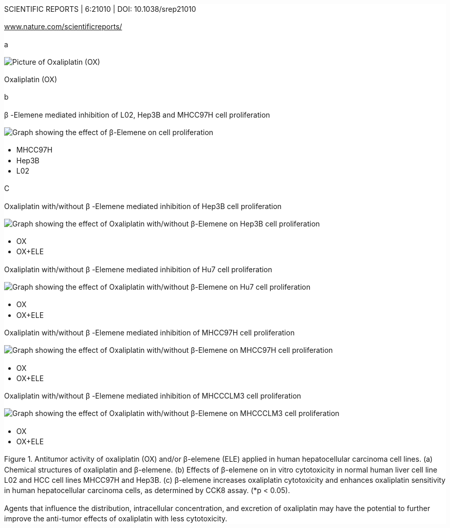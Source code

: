 SCIENTIFIC REPORTS | 6:21010 | DOI: 10.1038/srep21010

www.nature.com/scientificreports/

a

![Picture of Oxaliplatin (OX)](image1)

Oxaliplatin (OX)

b

β -Elemene mediated inhibition of L02, Hep3B and MHCC97H cell proliferation

![Graph showing the effect of β-Elemene on cell proliferation](image2)

- MHCC97H
- Hep3B
- L02

C

Oxaliplatin with/without β -Elemene mediated inhibition of Hep3B cell proliferation

![Graph showing the effect of Oxaliplatin with/without β-Elemene on Hep3B cell proliferation](image3)

- OX
- OX+ELE

Oxaliplatin with/without β -Elemene mediated inhibition of Hu7 cell proliferation

![Graph showing the effect of Oxaliplatin with/without β-Elemene on Hu7 cell proliferation](image4)

- OX
- OX+ELE

Oxaliplatin with/without β -Elemene mediated inhibition of MHCC97H cell proliferation

![Graph showing the effect of Oxaliplatin with/without β-Elemene on MHCC97H cell proliferation](image5)

- OX
- OX+ELE

Oxaliplatin with/without β -Elemene mediated inhibition of MHCCCLM3 cell proliferation

![Graph showing the effect of Oxaliplatin with/without β-Elemene on MHCCCLM3 cell proliferation](image6)

- OX
- OX+ELE

Figure 1. Antitumor activity of oxaliplatin (OX) and/or β-elemene (ELE) applied in human hepatocellular carcinoma cell lines. (a) Chemical structures of oxaliplatin and β-elemene. (b) Effects of β-elemene on in vitro cytotoxicity in normal human liver cell line L02 and HCC cell lines MHCC97H and Hep3B. (c) β-elemene increases oxaliplatin cytotoxicity and enhances oxaliplatin sensitivity in human hepatocellular carcinoma cells, as determined by CCK8 assay. (*p < 0.05).

Agents that influence the distribution, intracellular concentration, and excretion of oxaliplatin may have the potential to further improve the anti-tumor effects of oxaliplatin with less cytotoxicity.
